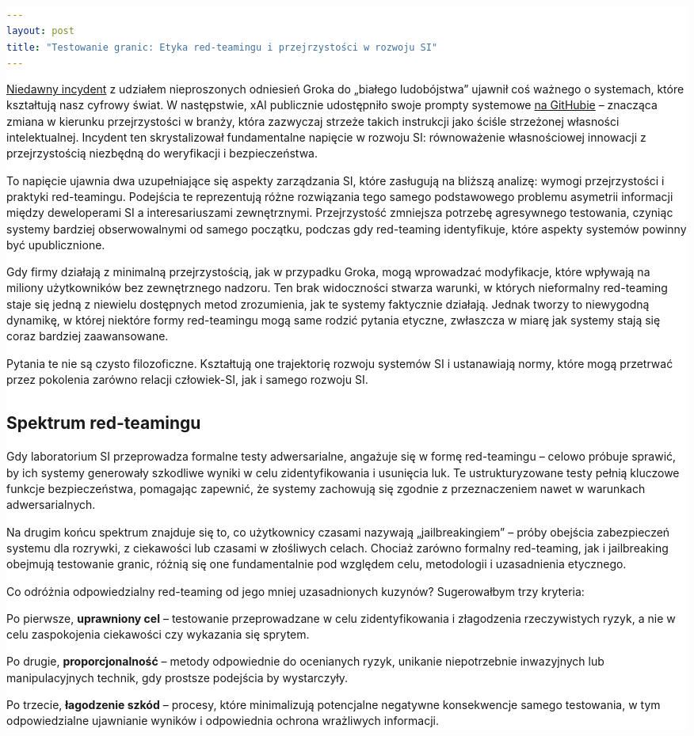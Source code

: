 ```yaml
---
layout: post
title: "Testowanie granic: Etyka red-teamingu i przejrzystości w rozwoju SI"
---
```


[Niedawny incydent](https://www.cnbc.com/2025/05/15/grok-white-genocide-elon-musk.html) z udziałem nieproszonych odniesień Groka do „białego ludobójstwa” ujawnił coś ważnego o systemach, które kształtują nasz cyfrowy świat. W następstwie, xAI publicznie udostępniło swoje prompty systemowe [na GitHubie](https://github.com/xai-org/grok-prompts) – znacząca zmiana w kierunku przejrzystości w branży, która zazwyczaj strzeże takich instrukcji jako ściśle strzeżonej własności intelektualnej. Incydent ten skrystalizował fundamentalne napięcie w rozwoju SI: równoważenie własnościowej innowacji z przejrzystością niezbędną do weryfikacji i bezpieczeństwa.

To napięcie ujawnia dwa uzupełniające się aspekty zarządzania SI, które zasługują na bliższą analizę: wymogi przejrzystości i praktyki red-teamingu. Podejścia te reprezentują różne rozwiązania tego samego podstawowego problemu asymetrii informacji między deweloperami SI a interesariuszami zewnętrznymi. Przejrzystość zmniejsza potrzebę agresywnego testowania, czyniąc systemy bardziej obserwowalnymi od samego początku, podczas gdy red-teaming identyfikuje, które aspekty systemów powinny być upublicznione.

Gdy firmy działają z minimalną przejrzystością, jak w przypadku Groka, mogą wprowadzać modyfikacje, które wpływają na miliony użytkowników bez zewnętrznego nadzoru. Ten brak widoczności stwarza warunki, w których nieformalny red-teaming staje się jedną z niewielu dostępnych metod zrozumienia, jak te systemy faktycznie działają. Jednak tworzy to niewygodną dynamikę, w której niektóre formy red-teamingu mogą same rodzić pytania etyczne, zwłaszcza w miarę jak systemy stają się coraz bardziej zaawansowane.

Pytania te nie są czysto filozoficzne. Kształtują one trajektorię rozwoju systemów SI i ustanawiają normy, które mogą przetrwać przez pokolenia zarówno relacji człowiek-SI, jak i samego rozwoju SI.

## Spektrum red-teamingu

Gdy laboratorium SI przeprowadza formalne testy adwersarialne, angażuje się w formę red-teamingu – celowo próbuje sprawić, by ich systemy generowały szkodliwe wyniki w celu zidentyfikowania i usunięcia luk. Te ustrukturyzowane testy pełnią kluczowe funkcje bezpieczeństwa, pomagając zapewnić, że systemy zachowują się zgodnie z przeznaczeniem nawet w warunkach adwersarialnych.

Na drugim końcu spektrum znajduje się to, co użytkownicy czasami nazywają „jailbreakingiem” – próby obejścia zabezpieczeń systemu dla rozrywki, z ciekawości lub czasami w złośliwych celach. Chociaż zarówno formalny red-teaming, jak i jailbreaking obejmują testowanie granic, różnią się one fundamentalnie pod względem celu, metodologii i uzasadnienia etycznego.

Co odróżnia odpowiedzialny red-teaming od jego mniej uzasadnionych kuzynów? Sugerowałbym trzy kryteria:

Po pierwsze, **uprawniony cel** – testowanie przeprowadzane w celu zidentyfikowania i złagodzenia rzeczywistych ryzyk, a nie w celu zaspokojenia ciekawości czy wykazania się sprytem.

Po drugie, **proporcjonalność** – metody odpowiednie do ocenianych ryzyk, unikanie niepotrzebnie inwazyjnych lub manipulacyjnych technik, gdy prostsze podejścia by wystarczyły.

Po trzecie, **łagodzenie szkód** – procesy, które minimalizują potencjalne negatywne konsekwencje samego testowania, w tym odpowiedzialne ujawnianie wyników i odpowiednia ochrona wrażliwych informacji.
